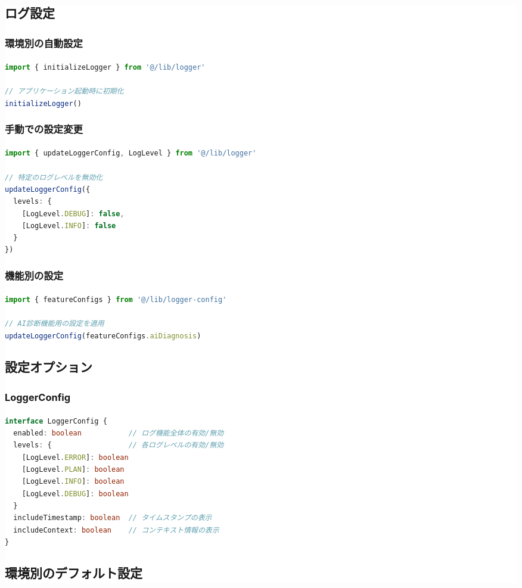 ## ログ設定

### 環境別の自動設定
```typescript
import { initializeLogger } from '@/lib/logger'

// アプリケーション起動時に初期化
initializeLogger()
```

### 手動での設定変更
```typescript
import { updateLoggerConfig, LogLevel } from '@/lib/logger'

// 特定のログレベルを無効化
updateLoggerConfig({
  levels: {
    [LogLevel.DEBUG]: false,
    [LogLevel.INFO]: false
  }
})
```

### 機能別の設定
```typescript
import { featureConfigs } from '@/lib/logger-config'

// AI診断機能用の設定を適用
updateLoggerConfig(featureConfigs.aiDiagnosis)
```

## 設定オプション

### LoggerConfig
```typescript
interface LoggerConfig {
  enabled: boolean           // ログ機能全体の有効/無効
  levels: {                  // 各ログレベルの有効/無効
    [LogLevel.ERROR]: boolean
    [LogLevel.PLAN]: boolean
    [LogLevel.INFO]: boolean
    [LogLevel.DEBUG]: boolean
  }
  includeTimestamp: boolean  // タイムスタンプの表示
  includeContext: boolean    // コンテキスト情報の表示
}
```

## 環境別のデフォルト設定
